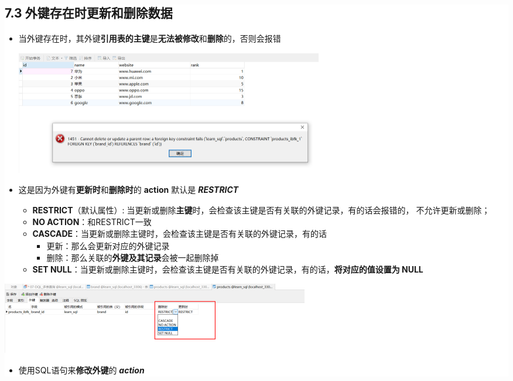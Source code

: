 




## 7.3 外键存在时更新和删除数据

- 当外键存在时，其外键**引用表的主键**是**无法被修改**和**删除**的，否则会报错

    <img src="images/04-MySQL数据库.assets/image-20210727163220267.png" alt="image-20210727163220267" style="zoom:50%;" />



- 这是因为外键有**更新时**和**删除时**的 **action** 默认是 ***RESTRICT***
    - **RESTRICT**（默认属性）: 当更新或删除**主键**时，会检查该主键是否有关联的外键记录，有的话会报错的， 不允许更新或删除；
    - **NO ACTION**：和RESTRICT一致
    - **CASCADE**：当更新或删除主键时，会检查该主键是否有关联的外键记录，有的话
        -  更新：那么会更新对应的外键记录
        -  删除：那么关联的**外键及其记录**会被一起删除掉
    - **SET NULL**：当更新或删除主键时，会检查该主键是否有关联的外键记录，有的话，**将对应的值设置为 NULL**

<img src="images/04-MySQL数据库.assets/image-20210727164215898.png" alt="image-20210727164215898" style="zoom:50%;" />





- 使用SQL语句来**修改外键**的 ***action***
